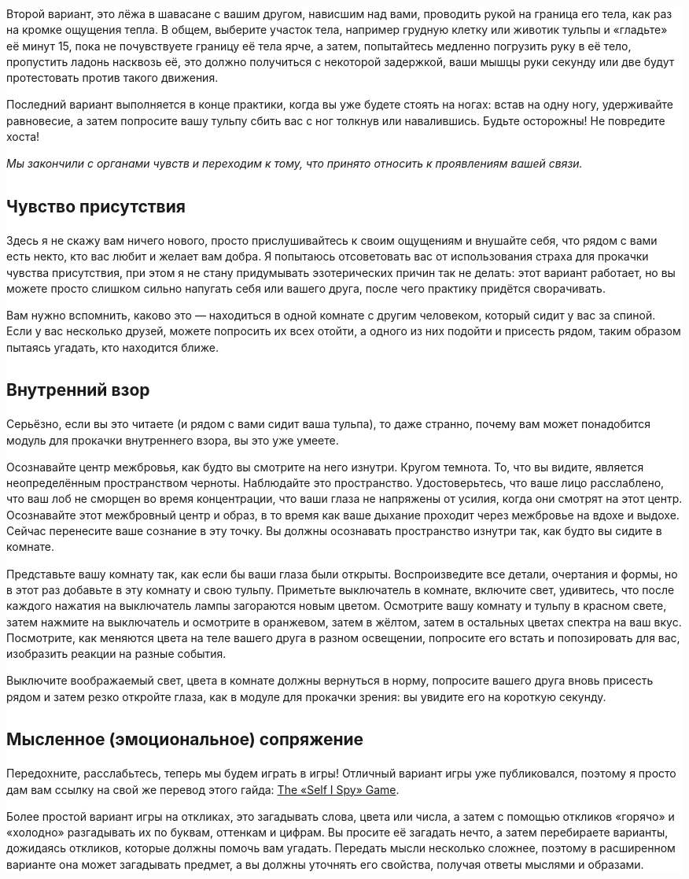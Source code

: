 Второй вариант, это лёжа в шавасане с вашим другом, нависшим над вами, проводить рукой на граница его тела, как раз на кромке ощущения тепла. В общем, выберите участок тела, например грудную клетку или животик тульпы и «гладьте» её минут 15, пока не почувствуете границу её тела ярче, а затем, попытайтесь медленно погрузить руку в её тело, пропустить ладонь насквозь её, это должно получиться с некоторой задержкой, ваши мышцы руки секунду или две будут протестовать против такого движения.

Последний вариант выполняется в конце практики, когда вы уже будете стоять на ногах: встав на одну ногу, удерживайте равновесие, а затем попросите вашу тульпу сбить вас с ног толкнув или навалившись. Будьте осторожны! Не повредите хоста!

_Мы закончили с органами чувств и переходим к тому, что принято относить к проявлениям вашей связи._
## Чувство присутствия
Здесь я не скажу вам ничего нового, просто прислушивайтесь к своим ощущениям и внушайте себя, что рядом с вами есть некто, кто вас любит и желает вам добра. Я попытаюсь отсоветовать вас от использования страха для прокачки чувства присутствия, при этом я не стану придумывать эзотерических причин так не делать: этот вариант работает, но вы можете просто слишком сильно напугать себя или вашего друга, после чего практику придётся сворачивать.

Вам нужно вспомнить, каково это — находиться в одной комнате с другим человеком, который сидит у вас за спиной. Если у вас несколько друзей, можете попросить их всех отойти, а одного из них подойти и присесть рядом, таким образом пытаясь угадать, кто находится ближе.
## Внутренний взор
Серьёзно, если вы это читаете (и рядом с вами сидит ваша тульпа), то даже странно, почему вам может понадобится модуль для прокачки внутреннего взора, вы это уже умеете.

Осознавайте центр межбровья, как будто вы смотрите на него изнутри. Кругом темнота. То, что вы видите, является неопределённым пространством черноты. Наблюдайте это пространство. Удостоверьтесь, что ваше лицо расслаблено, что ваш лоб не сморщен во время концентрации, что ваши глаза не напряжены от усилия, когда они смотрят на этот центр. Осознавайте этот межбровный центр и образ, в то время как ваше дыхание проходит через межбровье на вдохе и выдохе. Сейчас перенесите ваше сознание в эту точку. Вы должны осознавать пространство изнутри так, как будто вы сидите в комнате.

Представьте вашу комнату так, как если бы ваши глаза были открыты. Воспроизведите все детали, очертания и формы, но в этот раз добавьте в эту комнату и свою тульпу. Приметьте выключатель в комнате, включите свет, удивитесь, что после каждого нажатия на выключатель лампы загораются новым цветом. Осмотрите вашу комнату и тульпу в красном свете, затем нажмите на выключатель и осмотрите в оранжевом, затем в жёлтом, затем в остальных цветах спектра на ваш вкус. Посмотрите, как меняются цвета на теле вашего друга в разном освещении, попросите его встать и попозировать для вас, изобразить реакции на разные события.

Выключите воображаемый свет, цвета в комнате должны вернуться в норму, попросите вашего друга вновь присесть рядом и затем резко откройте глаза, как в модуле для прокачки зрения: вы увидите его на короткую секунду.
## Мысленное (эмоциональное) сопряжение

Передохните, расслабьтесь, теперь мы будем играть в игры! Отличный вариант игры уже публиковался, поэтому я просто дам вам ссылку на свой же перевод этого гайда: [The «Self I Spy» Game](the_self_i_spy_game).

Более простой вариант игры на откликах, это загадывать слова, цвета или числа, а затем с помощью откликов «горячо» и «холодно» разгадывать их по буквам, оттенкам и цифрам. Вы просите её загадать нечто, а затем перебираете варианты, дожидаясь откликов, которые должны помочь вам угадать. Передать мысли несколько сложнее, поэтому в расширенном варианте она может загадывать предмет, а вы должны уточнять его свойства, получая ответы мыслями и образами.
